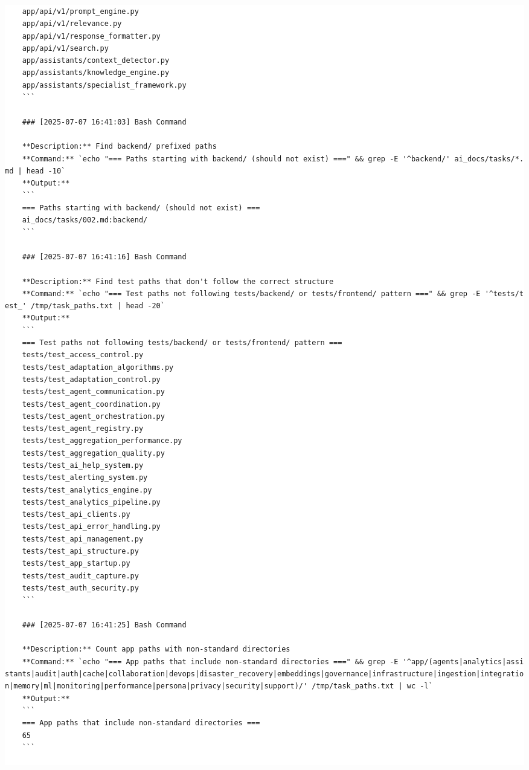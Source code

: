 ```
    app/api/v1/prompt_engine.py
    app/api/v1/relevance.py
    app/api/v1/response_formatter.py
    app/api/v1/search.py
    app/assistants/context_detector.py
    app/assistants/knowledge_engine.py
    app/assistants/specialist_framework.py
    ```
    
    ### [2025-07-07 16:41:03] Bash Command
    
    **Description:** Find backend/ prefixed paths
    **Command:** `echo "=== Paths starting with backend/ (should not exist) ===" && grep -E '^backend/' ai_docs/tasks/*.md | head -10`
    **Output:**
    ```
    === Paths starting with backend/ (should not exist) ===
    ai_docs/tasks/002.md:backend/
    ```
    
    ### [2025-07-07 16:41:16] Bash Command
    
    **Description:** Find test paths that don't follow the correct structure
    **Command:** `echo "=== Test paths not following tests/backend/ or tests/frontend/ pattern ===" && grep -E '^tests/test_' /tmp/task_paths.txt | head -20`
    **Output:**
    ```
    === Test paths not following tests/backend/ or tests/frontend/ pattern ===
    tests/test_access_control.py
    tests/test_adaptation_algorithms.py
    tests/test_adaptation_control.py
    tests/test_agent_communication.py
    tests/test_agent_coordination.py
    tests/test_agent_orchestration.py
    tests/test_agent_registry.py
    tests/test_aggregation_performance.py
    tests/test_aggregation_quality.py
    tests/test_ai_help_system.py
    tests/test_alerting_system.py
    tests/test_analytics_engine.py
    tests/test_analytics_pipeline.py
    tests/test_api_clients.py
    tests/test_api_error_handling.py
    tests/test_api_management.py
    tests/test_api_structure.py
    tests/test_app_startup.py
    tests/test_audit_capture.py
    tests/test_auth_security.py
    ```
    
    ### [2025-07-07 16:41:25] Bash Command
    
    **Description:** Count app paths with non-standard directories
    **Command:** `echo "=== App paths that include non-standard directories ===" && grep -E '^app/(agents|analytics|assistants|audit|auth|cache|collaboration|devops|disaster_recovery|embeddings|governance|infrastructure|ingestion|integration|memory|ml|monitoring|performance|persona|privacy|security|support)/' /tmp/task_paths.txt | wc -l`
    **Output:**
    ```
    === App paths that include non-standard directories ===
    65
    ```
    
```